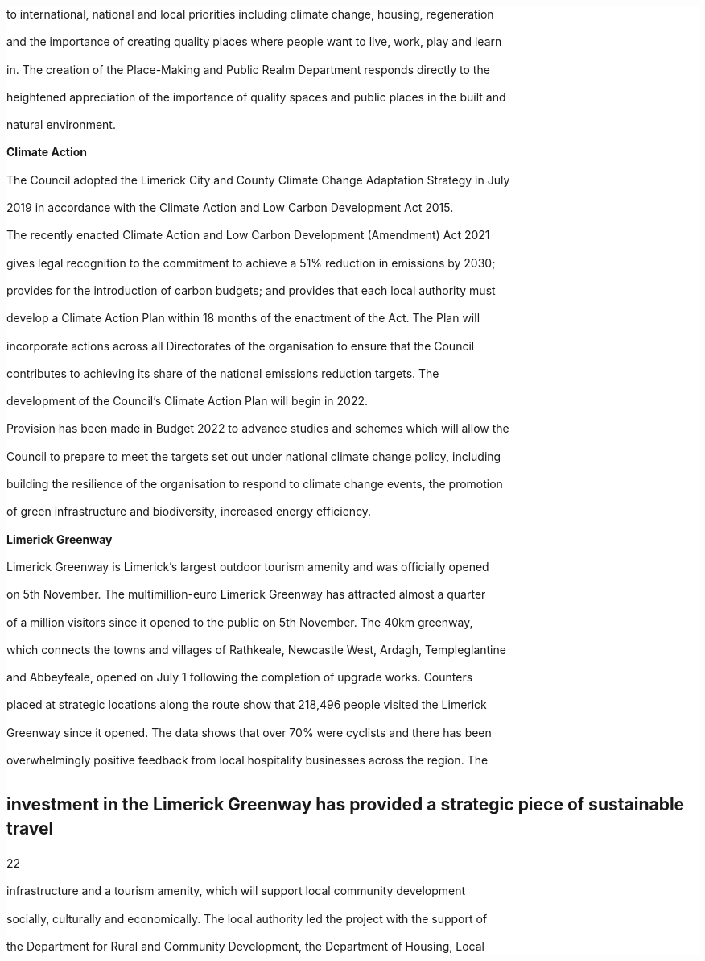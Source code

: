 to international, national and local priorities including climate change, housing, regeneration

and the importance of creating quality places where people want to live, work, play and learn

in. The creation of the Place-Making and Public Realm Department responds directly to the

heightened appreciation of the importance of quality spaces and public places in the built and

natural environment.

**Climate Action**

The Council adopted the Limerick City and County Climate Change Adaptation Strategy in July

2019 in accordance with the Climate Action and Low Carbon Development Act 2015.

The recently enacted Climate Action and Low Carbon Development (Amendment) Act 2021

gives legal recognition to the commitment to achieve a 51% reduction in emissions by 2030;

provides for the introduction of carbon budgets; and provides that each local authority must

develop a Climate Action Plan within 18 months of the enactment of the Act. The Plan will

incorporate actions across all Directorates of the organisation to ensure that the Council

contributes to achieving its share of the national emissions reduction targets. The

development of the Council’s Climate Action Plan will begin in 2022.

Provision has been made in Budget 2022 to advance studies and schemes which will allow the

Council to prepare to meet the targets set out under national climate change policy, including

building the resilience of the organisation to respond to climate change events, the promotion

of green infrastructure and biodiversity, increased energy efficiency.

**Limerick Greenway**

Limerick Greenway is Limerick’s largest outdoor tourism amenity and was officially opened

on 5th November. The multimillion-euro Limerick Greenway has attracted almost a quarter

of a million visitors since it opened to the public on 5th November. The 40km greenway,

which connects the towns and villages of Rathkeale, Newcastle West, Ardagh, Templeglantine

and Abbeyfeale, opened on July 1 following the completion of upgrade works. Counters

placed at strategic locations along the route show that 218,496 people visited the Limerick

Greenway since it opened. The data shows that over 70% were cyclists and there has been

overwhelmingly positive feedback from local hospitality businesses across the region. The

investment in the Limerick Greenway has provided a strategic piece of sustainable travel
---
22

infrastructure and a tourism amenity, which will support local community development

socially, culturally and economically. The local authority led the project with the support of

the Department for Rural and Community Development, the Department of Housing, Local
